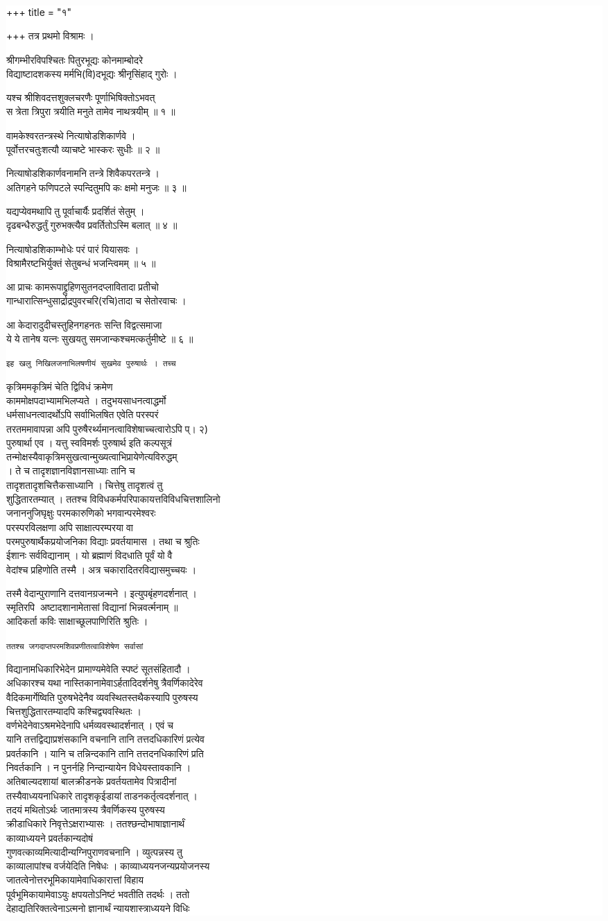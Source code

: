 +++
title = "१"

+++
तत्र प्रथमो विश्रामः ।  
  
श्रीगम्भीरविपश्चितः पितुरभूद्यः कोनमाम्बोदरे  
विद्याष्टादशकस्य मर्मभि(वि)दभूद्यः श्रीनृसिंहाद् गुरोः ।  
  
यश्च श्रीशिवदत्तशुक्लचरणैः पूर्णाभिषिक्तोऽभवत्  
स त्रेता त्रिपुरा त्रयीति मनुते तामेव नाथत्रयीम् ॥ १ ॥  
  
वामकेश्वरतन्त्रस्थे नित्याषोडशिकार्णवे ।  
पूर्वोत्तरचतुःशत्यौ व्याचष्टे भास्करः सुधीः ॥ २ ॥  
  
नित्याषोडशिकार्णवनामनि तन्त्रे शिवैकपरतन्त्रे ।  
अतिगहने फणिपटले स्पन्दितुमपि कः क्षमो मनुजः ॥ ३ ॥  
  
यद्यप्येवमथापि तु पूर्वाचार्यैः प्रदर्शितं सेतुम् ।  
दृढबन्धैरुद्धर्तुं गुरुभक्त्यैव प्रवर्तितोऽस्मि बलात् ॥ ४ ॥  
  
नित्याषोडशिकाम्भोधेः परं पारं यियासवः ।  
विश्रामैरष्टभिर्युक्तं सेतुबन्धं भजन्त्विमम् ॥ ५ ॥  
  
आ प्राचः कामरूपाद्द्रुहिणसुतनदप्लावितादा प्रतीचो  
गान्धारात्सिन्धुसार्द्राद्रपुवरचरि(रचि)तादा च सेतोरवाचः ।  
  
आ केदारादुदीचस्तुहिनगहनतः सन्ति विद्वत्समाजा  
ये ये तानेष यत्नः सुखयतु समजान्कश्चमत्कर्तुमीष्टे ॥ ६ ॥  
  
	इह खलु निखिलजनाभिलषणीयं सुखमेव पुरुषार्थः । तच्च   
कृत्रिममकृत्रिमं चेति द्विविधं क्रमेण   
काममोक्षपदाभ्यामभिलप्यते । तदुभयसाधनत्वाद्धर्मो   
धर्मसाधनत्वादर्थोऽपि सर्वाभिलषित एवेति परस्परं   
तरतममावापन्ना अपि पुरुषैरर्थ्यमानत्वाविशेषाच्चत्वारोऽपि प्। २)   
पुरुषार्था एव । यत्तु स्वविमर्शः पुरुषार्थ इति कल्पसूत्रं   
तन्मोक्षस्यैवाकृत्रिमसुखत्वान्मुख्यत्वाभिप्रायेणेत्यविरुद्धम्  
 । ते च तादृशज्ञानविज्ञानसाध्याः तानि च   
तादृशतादृशचित्तैकसाध्यानि । चित्तेषु तादृशत्वं तु   
शुद्धितारतम्यात् । ततश्च विविधकर्मपरिपाकायत्तविविधचित्तशालिनो   
जनाननुजिघृक्षुः परमकारुणिको भगवान्परमेश्वरः   
परस्परविलक्षणा अपि साक्षात्परम्परया वा   
परमपुरुषार्थैकप्रयोजनिका विद्याः प्रवर्तयामास । तथा च श्रुतिः   
ईशानः सर्वविद्यानाम् । यो ब्रह्माणं विदधाति पूर्वं यो वै   
वेदांश्च प्रहिणोति तस्मै । अत्र चकारादितरविद्यासमुच्चयः ।  
  
तस्मै वेदान्पुराणानि दत्तवानग्रजन्मने । इत्युपबृंहणदर्शनात् ।  
स्मृतिरपि  अष्टादशानामेतासां विद्यानां भिन्नवर्त्मनाम् ॥  
आदिकर्ता कविः साक्षाच्छूलपाणिरिति श्रुतिः ।  
  
	ततश्च जगदाप्तपरमशिवप्रणीतत्वाविशेषेण सर्वासां   
विद्यानामधिकारिभेदेन प्रामाण्यमेवेति स्पष्टं सूतसंहितादौ ।   
अधिकारश्च यथा नास्तिकानामेवाऽर्हतादिदर्शनेषु त्रैवर्णिकादेरेव   
वैदिकमार्गेष्विति पुरुषभेदेनैव व्यवस्थितस्तथैकस्यापि पुरुषस्य   
चित्तशुद्धितारतम्यादपि कश्चिद्व्यवस्थितः ।   
वर्णभेदेनेवाऽश्रमभेदेनापि धर्मव्यवस्थादर्शनात् । एवं च   
यानि तत्तद्विद्याप्रशंसकानि वचनानि तानि तत्तदधिकारिणं प्रत्येव   
प्रवर्तकानि । यानि च तन्निन्दकानि तानि तत्तदनधिकारिणं प्रति   
निवर्तकानि । न पुनर्नहि निन्दान्यायेन विधेयस्तावकानि ।   
अतिबाल्यदशायां बालक्रीडनके प्रवर्तयतामेव पित्रादीनां   
तस्यैवाध्ययनाधिकारे तादृशकृईडायां ताडनकर्तृत्वदर्शनात् ।   
तदयं मथितोऽर्थः जातमात्रस्य त्रैवर्णिकस्य पुरुषस्य   
क्रीडाधिकारे निवृत्तेऽक्षराभ्यासः । ततश्छन्दोभाषाज्ञानार्थं   
काव्याध्ययने प्रवर्तकान्यदोषं   
गुणवत्काव्यमित्यादीन्यग्निपुराणवचनानि । व्युत्पन्नस्य तु   
काव्यालापांश्च वर्जयेदिति निषेधः । काव्याध्ययनजन्यप्रयोजनस्य   
जातत्वेनोत्तरभूमिकायामेवाधिकारात्तां विहाय   
पूर्वभूमिकायामेवाऽयुः क्षपयतोऽनिष्टं भवतीति तदर्थः । ततो   
देहाद्यतिरिक्तत्वेनाऽत्मनो ज्ञानार्थं न्यायशास्त्राध्ययने विधिः   